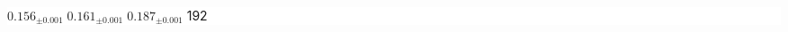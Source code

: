 <td class="ltx_td ltx_align_center ltx_border_t" id="S4.T1.31.31.4"><math alttext="\mathbf{0.156_{\pm 0.001}}" class="ltx_Math" display="inline" id="S4.T1.31.31.4.m1.1"><semantics id="S4.T1.31.31.4.m1.1a"><msub id="S4.T1.31.31.4.m1.1.1" xref="S4.T1.31.31.4.m1.1.1.cmml"><mn class="ltx_mathvariant_bold" id="S4.T1.31.31.4.m1.1.1.2" mathvariant="bold" xref="S4.T1.31.31.4.m1.1.1.2.cmml">0.156</mn><mrow id="S4.T1.31.31.4.m1.1.1.3" xref="S4.T1.31.31.4.m1.1.1.3.cmml"><mo id="S4.T1.31.31.4.m1.1.1.3a" xref="S4.T1.31.31.4.m1.1.1.3.cmml">±</mo><mn class="ltx_mathvariant_bold" id="S4.T1.31.31.4.m1.1.1.3.2" mathvariant="bold" xref="S4.T1.31.31.4.m1.1.1.3.2.cmml">0.001</mn></mrow></msub><annotation-xml encoding="MathML-Content" id="S4.T1.31.31.4.m1.1b"><apply id="S4.T1.31.31.4.m1.1.1.cmml" xref="S4.T1.31.31.4.m1.1.1"><csymbol cd="ambiguous" id="S4.T1.31.31.4.m1.1.1.1.cmml" xref="S4.T1.31.31.4.m1.1.1">subscript</csymbol><cn id="S4.T1.31.31.4.m1.1.1.2.cmml" type="float" xref="S4.T1.31.31.4.m1.1.1.2">0.156</cn><apply id="S4.T1.31.31.4.m1.1.1.3.cmml" xref="S4.T1.31.31.4.m1.1.1.3"><csymbol cd="latexml" id="S4.T1.31.31.4.m1.1.1.3.1.cmml" xref="S4.T1.31.31.4.m1.1.1.3">plus-or-minus</csymbol><cn id="S4.T1.31.31.4.m1.1.1.3.2.cmml" type="float" xref="S4.T1.31.31.4.m1.1.1.3.2">0.001</cn></apply></apply></annotation-xml><annotation encoding="application/x-tex" id="S4.T1.31.31.4.m1.1c">\mathbf{0.156_{\pm 0.001}}</annotation><annotation encoding="application/x-llamapun" id="S4.T1.31.31.4.m1.1d">bold_0.156 start_POSTSUBSCRIPT ± bold_0.001 end_POSTSUBSCRIPT</annotation></semantics></math></td>
<td class="ltx_td ltx_align_center ltx_border_t" id="S4.T1.32.32.5"><math alttext="0.161_{\pm 0.001}" class="ltx_Math" display="inline" id="S4.T1.32.32.5.m1.1"><semantics id="S4.T1.32.32.5.m1.1a"><msub id="S4.T1.32.32.5.m1.1.1" xref="S4.T1.32.32.5.m1.1.1.cmml"><mn id="S4.T1.32.32.5.m1.1.1.2" xref="S4.T1.32.32.5.m1.1.1.2.cmml">0.161</mn><mrow id="S4.T1.32.32.5.m1.1.1.3" xref="S4.T1.32.32.5.m1.1.1.3.cmml"><mo id="S4.T1.32.32.5.m1.1.1.3a" xref="S4.T1.32.32.5.m1.1.1.3.cmml">±</mo><mn id="S4.T1.32.32.5.m1.1.1.3.2" xref="S4.T1.32.32.5.m1.1.1.3.2.cmml">0.001</mn></mrow></msub><annotation-xml encoding="MathML-Content" id="S4.T1.32.32.5.m1.1b"><apply id="S4.T1.32.32.5.m1.1.1.cmml" xref="S4.T1.32.32.5.m1.1.1"><csymbol cd="ambiguous" id="S4.T1.32.32.5.m1.1.1.1.cmml" xref="S4.T1.32.32.5.m1.1.1">subscript</csymbol><cn id="S4.T1.32.32.5.m1.1.1.2.cmml" type="float" xref="S4.T1.32.32.5.m1.1.1.2">0.161</cn><apply id="S4.T1.32.32.5.m1.1.1.3.cmml" xref="S4.T1.32.32.5.m1.1.1.3"><csymbol cd="latexml" id="S4.T1.32.32.5.m1.1.1.3.1.cmml" xref="S4.T1.32.32.5.m1.1.1.3">plus-or-minus</csymbol><cn id="S4.T1.32.32.5.m1.1.1.3.2.cmml" type="float" xref="S4.T1.32.32.5.m1.1.1.3.2">0.001</cn></apply></apply></annotation-xml><annotation encoding="application/x-tex" id="S4.T1.32.32.5.m1.1c">0.161_{\pm 0.001}</annotation><annotation encoding="application/x-llamapun" id="S4.T1.32.32.5.m1.1d">0.161 start_POSTSUBSCRIPT ± 0.001 end_POSTSUBSCRIPT</annotation></semantics></math></td>
<td class="ltx_td ltx_align_center ltx_border_t" id="S4.T1.33.33.6"><math alttext="0.187_{\pm 0.001}" class="ltx_Math" display="inline" id="S4.T1.33.33.6.m1.1"><semantics id="S4.T1.33.33.6.m1.1a"><msub id="S4.T1.33.33.6.m1.1.1" xref="S4.T1.33.33.6.m1.1.1.cmml"><mn id="S4.T1.33.33.6.m1.1.1.2" xref="S4.T1.33.33.6.m1.1.1.2.cmml">0.187</mn><mrow id="S4.T1.33.33.6.m1.1.1.3" xref="S4.T1.33.33.6.m1.1.1.3.cmml"><mo id="S4.T1.33.33.6.m1.1.1.3a" xref="S4.T1.33.33.6.m1.1.1.3.cmml">±</mo><mn id="S4.T1.33.33.6.m1.1.1.3.2" xref="S4.T1.33.33.6.m1.1.1.3.2.cmml">0.001</mn></mrow></msub><annotation-xml encoding="MathML-Content" id="S4.T1.33.33.6.m1.1b"><apply id="S4.T1.33.33.6.m1.1.1.cmml" xref="S4.T1.33.33.6.m1.1.1"><csymbol cd="ambiguous" id="S4.T1.33.33.6.m1.1.1.1.cmml" xref="S4.T1.33.33.6.m1.1.1">subscript</csymbol><cn id="S4.T1.33.33.6.m1.1.1.2.cmml" type="float" xref="S4.T1.33.33.6.m1.1.1.2">0.187</cn><apply id="S4.T1.33.33.6.m1.1.1.3.cmml" xref="S4.T1.33.33.6.m1.1.1.3"><csymbol cd="latexml" id="S4.T1.33.33.6.m1.1.1.3.1.cmml" xref="S4.T1.33.33.6.m1.1.1.3">plus-or-minus</csymbol><cn id="S4.T1.33.33.6.m1.1.1.3.2.cmml" type="float" xref="S4.T1.33.33.6.m1.1.1.3.2">0.001</cn></apply></apply></annotation-xml><annotation encoding="application/x-tex" id="S4.T1.33.33.6.m1.1c">0.187_{\pm 0.001}</annotation><annotation encoding="application/x-llamapun" id="S4.T1.33.33.6.m1.1d">0.187 start_POSTSUBSCRIPT ± 0.001 end_POSTSUBSCRIPT</annotation></semantics></math></td>
</tr>
<tr class="ltx_tr" id="S4.T1.39.39">
<td class="ltx_td ltx_align_center" id="S4.T1.39.39.7">192</td>